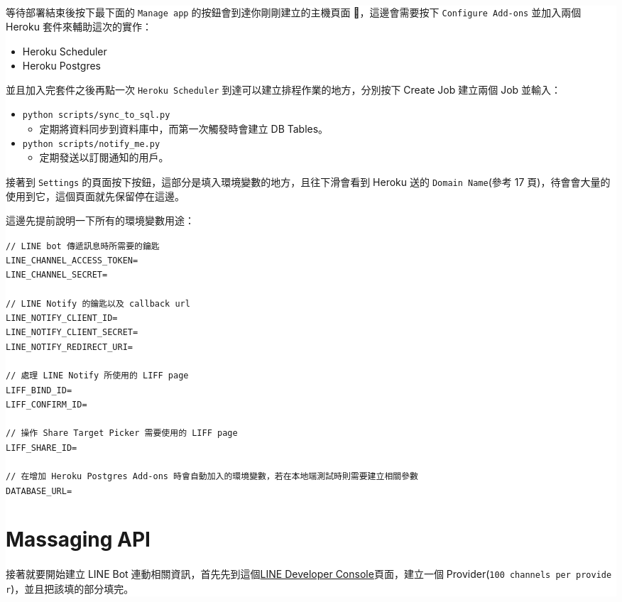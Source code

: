 <script async class="speakerdeck-embed" data-slide="10" data-id="5fe13412f6ac4959a2bc468a90aa5b10" data-ratio="1.77777777777778" src="//speakerdeck.com/assets/embed.js"></script>
<script async class="speakerdeck-embed" data-slide="11" data-id="5fe13412f6ac4959a2bc468a90aa5b10" data-ratio="1.77777777777778" src="//speakerdeck.com/assets/embed.js"></script>

等待部署結束後按下最下面的 `Manage app` 的按鈕會到達你剛剛建立的主機頁面 ，這邊會需要按下 `Configure Add-ons` 並加入兩個 Heroku 套件來輔助這次的實作：

- Heroku Scheduler
- Heroku Postgres

<script async class="speakerdeck-embed" data-slide="12" data-id="5fe13412f6ac4959a2bc468a90aa5b10" data-ratio="1.77777777777778" src="//speakerdeck.com/assets/embed.js"></script>

<script async class="speakerdeck-embed" data-slide="13" data-id="5fe13412f6ac4959a2bc468a90aa5b10" data-ratio="1.77777777777778" src="//speakerdeck.com/assets/embed.js"></script>

並且加入完套件之後再點一次 `Heroku Scheduler` 到達可以建立排程作業的地方，分別按下 Create Job 建立兩個 Job 並輸入：

- `python scripts/sync_to_sql.py`
  - 定期將資料同步到資料庫中，而第一次觸發時會建立 DB Tables。
- `python scripts/notify_me.py`
  - 定期發送以訂閱通知的用戶。

接著到 `Settings` 的頁面按下按鈕，這部分是填入環境變數的地方，且往下滑會看到 Heroku 送的 `Domain Name`(參考 17 頁)，待會會大量的使用到它，這個頁面就先保留停在這邊。

<script async class="speakerdeck-embed" data-slide="16" data-id="5fe13412f6ac4959a2bc468a90aa5b10" data-ratio="1.77777777777778" src="//speakerdeck.com/assets/embed.js"></script>

這邊先提前說明一下所有的環境變數用途：

```
// LINE bot 傳遞訊息時所需要的鑰匙
LINE_CHANNEL_ACCESS_TOKEN=
LINE_CHANNEL_SECRET=

// LINE Notify 的鑰匙以及 callback url
LINE_NOTIFY_CLIENT_ID=
LINE_NOTIFY_CLIENT_SECRET=
LINE_NOTIFY_REDIRECT_URI=

// 處理 LINE Notify 所使用的 LIFF page
LIFF_BIND_ID=
LIFF_CONFIRM_ID=

// 操作 Share Target Picker 需要使用的 LIFF page
LIFF_SHARE_ID=

// 在增加 Heroku Postgres Add-ons 時會自動加入的環境變數，若在本地端測試時則需要建立相關參數
DATABASE_URL=
```

# Massaging API

接著就要開始建立 LINE Bot 連動相關資訊，首先先到這個[LINE Developer Console](https://developers.line.biz/console/)頁面，建立一個 Provider(`100 channels per provider`)，並且把該填的部分填完。

